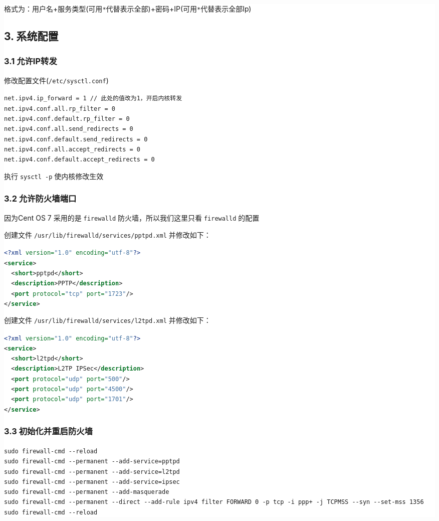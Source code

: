 格式为：用户名+服务类型(可用`*`代替表示全部)+密码+IP(可用`*`代替表示全部Ip)

## 3. 系统配置

### 3.1 允许IP转发

修改配置文件(`/etc/sysctl.conf`)

```
net.ipv4.ip_forward = 1 // 此处的值改为1，开启内核转发
net.ipv4.conf.all.rp_filter = 0 
net.ipv4.conf.default.rp_filter = 0 
net.ipv4.conf.all.send_redirects = 0 
net.ipv4.conf.default.send_redirects = 0 
net.ipv4.conf.all.accept_redirects = 0 
net.ipv4.conf.default.accept_redirects = 0
```
执行 `sysctl -p` 使内核修改生效

### 3.2 允许防火墙端口

因为Cent OS 7 采用的是 `firewalld` 防火墙，所以我们这里只看 `firewalld` 的配置

创建文件 `/usr/lib/firewalld/services/pptpd.xml` 并修改如下：

```xml
<?xml version="1.0" encoding="utf-8"?>
<service>
  <short>pptpd</short>
  <description>PPTP</description>
  <port protocol="tcp" port="1723"/>
</service>
```

创建文件 `/usr/lib/firewalld/services/l2tpd.xml` 并修改如下：

```xml
<?xml version="1.0" encoding="utf-8"?>
<service>
  <short>l2tpd</short>
  <description>L2TP IPSec</description>
  <port protocol="udp" port="500"/>
  <port protocol="udp" port="4500"/>
  <port protocol="udp" port="1701"/>
</service>
```


### 3.3 初始化并重启防火墙

```
sudo firewall-cmd --reload
sudo firewall-cmd --permanent --add-service=pptpd
sudo firewall-cmd --permanent --add-service=l2tpd
sudo firewall-cmd --permanent --add-service=ipsec
sudo firewall-cmd --permanent --add-masquerade
sudo firewall-cmd --permanent --direct --add-rule ipv4 filter FORWARD 0 -p tcp -i ppp+ -j TCPMSS --syn --set-mss 1356
sudo firewall-cmd --reload
```
